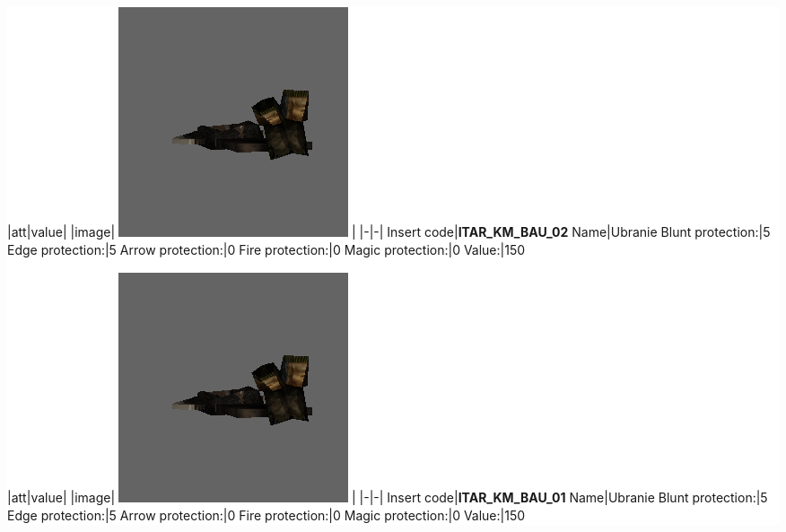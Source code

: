 |att|value|
|image| ![ITAR_KM_BAU_02](https://github.com/auronen/CoM-itemlist/blob/master/img/ITAR_KM_BAU_02.png?raw=true) | 
|-|-|
Insert code|**ITAR_KM_BAU_02**
Name|Ubranie
Blunt protection:|5
Edge protection:|5
Arrow protection:|0
Fire protection:|0
Magic protection:|0
Value:|150

|att|value|
|image| ![ITAR_KM_BAU_01](https://github.com/auronen/CoM-itemlist/blob/master/img/ITAR_KM_BAU_01.png?raw=true) | 
|-|-|
Insert code|**ITAR_KM_BAU_01**
Name|Ubranie
Blunt protection:|5
Edge protection:|5
Arrow protection:|0
Fire protection:|0
Magic protection:|0
Value:|150
